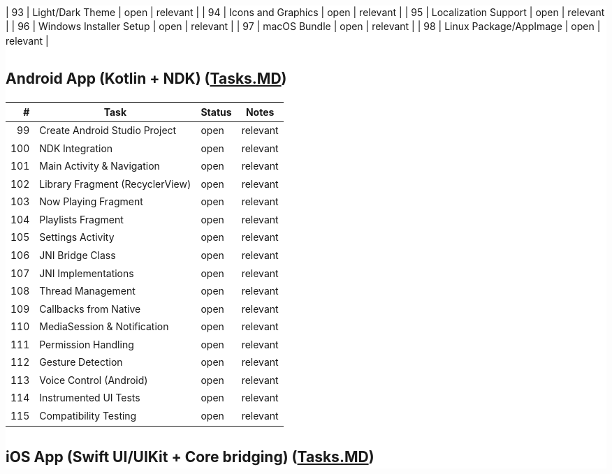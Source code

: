 | 93 | Light/Dark Theme | open | relevant |
| 94 | Icons and Graphics | open | relevant |
| 95 | Localization Support | open | relevant |
| 96 | Windows Installer Setup | open | relevant |
| 97 | macOS Bundle | open | relevant |
| 98 | Linux Package/AppImage | open | relevant |

## Android App (Kotlin + NDK) ([Tasks.MD](../Tasks.MD#android-app-kotlin-ndk))

| # | Task | Status | Notes |
|-:|------|--------|-------|
| 99 | Create Android Studio Project | open | relevant |
| 100 | NDK Integration | open | relevant |
| 101 | Main Activity & Navigation | open | relevant |
| 102 | Library Fragment (RecyclerView) | open | relevant |
| 103 | Now Playing Fragment | open | relevant |
| 104 | Playlists Fragment | open | relevant |
| 105 | Settings Activity | open | relevant |
| 106 | JNI Bridge Class | open | relevant |
| 107 | JNI Implementations | open | relevant |
| 108 | Thread Management | open | relevant |
| 109 | Callbacks from Native | open | relevant |
| 110 | MediaSession & Notification | open | relevant |
| 111 | Permission Handling | open | relevant |
| 112 | Gesture Detection | open | relevant |
| 113 | Voice Control (Android) | open | relevant |
| 114 | Instrumented UI Tests | open | relevant |
| 115 | Compatibility Testing | open | relevant |

## iOS App (Swift UI/UIKit + Core bridging) ([Tasks.MD](../Tasks.MD#ios-app-swift-uiuikit-core-bridging))
